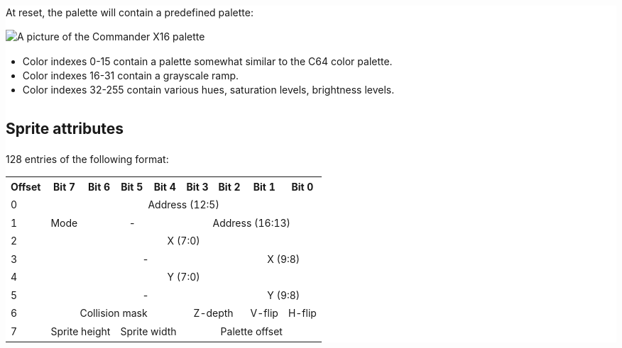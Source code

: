 At reset, the palette will contain a predefined palette:

![A picture of the Commander X16 palette](cx16palette.png)

* Color indexes 0-15 contain a palette somewhat similar to the C64 color palette.
* Color indexes 16-31 contain a grayscale ramp.
* Color indexes 32-255 contain various hues, saturation levels, brightness levels.

## Sprite attributes

128 entries of the following format:

<table>
	<tr>
		<th>Offset</th>
		<th>Bit&nbsp;7</th>
		<th>Bit&nbsp;6</th>
		<th>Bit&nbsp;5</th>
		<th>Bit&nbsp;4</th>
		<th>Bit&nbsp;3</th>
		<th>Bit&nbsp;2</th>
		<th>Bit&nbsp;1</th>
		<th>Bit&nbsp;0</th>
	</tr>
	<tr>
		<td>0</td>
		<td align="center" colspan="8">Address (12:5)</td>
	</tr>
	<tr>
		<td>1</td>
		<td>Mode</td>
		<td align="center" colspan="3">-</td>
		<td align="center" colspan="4">Address (16:13)</td>
	</tr>
	<tr>
		<td>2</td>
		<td align="center" colspan="8">X (7:0)</td>
	</tr>
	<tr>
		<td>3</td>
		<td align="center" colspan="6">-</td>
		<td align="center" colspan="2">X (9:8)</td>
	</tr>
	<tr>
		<td>4</td>
		<td align="center" colspan="8">Y (7:0)</td>
	</tr>
	<tr>
		<td>5</td>
		<td align="center" colspan="6">-</td>
		<td align="center" colspan="2">Y (9:8)</td>
	</tr>
	<tr>
		<td>6</td>
		<td align="center" colspan="4">Collision mask</td>
		<td align="center" colspan="2">Z-depth</td>
		<td align="center">V-flip</td>
		<td align="center">H-flip</td>
	</tr>
	<tr>
		<td>7</td>
		<td align="center" colspan="2">Sprite height</td>
		<td align="center" colspan="2">Sprite width</td>
		<td align="center" colspan="4">Palette offset</td>